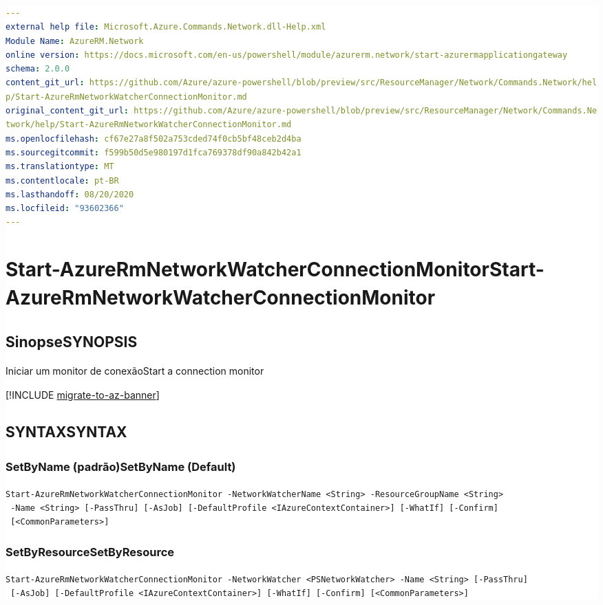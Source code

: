 ```yaml
---
external help file: Microsoft.Azure.Commands.Network.dll-Help.xml
Module Name: AzureRM.Network
online version: https://docs.microsoft.com/en-us/powershell/module/azurerm.network/start-azurermapplicationgateway
schema: 2.0.0
content_git_url: https://github.com/Azure/azure-powershell/blob/preview/src/ResourceManager/Network/Commands.Network/help/Start-AzureRmNetworkWatcherConnectionMonitor.md
original_content_git_url: https://github.com/Azure/azure-powershell/blob/preview/src/ResourceManager/Network/Commands.Network/help/Start-AzureRmNetworkWatcherConnectionMonitor.md
ms.openlocfilehash: cf67e27a8f502a753cded74f0cb5bf48ceb2d4ba
ms.sourcegitcommit: f599b50d5e980197d1fca769378df90a842b42a1
ms.translationtype: MT
ms.contentlocale: pt-BR
ms.lasthandoff: 08/20/2020
ms.locfileid: "93602366"
---
```

# <span data-ttu-id="cbf06-101">Start-AzureRmNetworkWatcherConnectionMonitor</span><span class="sxs-lookup"><span data-stu-id="cbf06-101">Start-AzureRmNetworkWatcherConnectionMonitor</span></span>

## <span data-ttu-id="cbf06-102">Sinopse</span><span class="sxs-lookup"><span data-stu-id="cbf06-102">SYNOPSIS</span></span>
<span data-ttu-id="cbf06-103">Iniciar um monitor de conexão</span><span class="sxs-lookup"><span data-stu-id="cbf06-103">Start a connection monitor</span></span>

[!INCLUDE [migrate-to-az-banner](../../includes/migrate-to-az-banner.md)]

## <span data-ttu-id="cbf06-104">SYNTAX</span><span class="sxs-lookup"><span data-stu-id="cbf06-104">SYNTAX</span></span>

### <span data-ttu-id="cbf06-105">SetByName (padrão)</span><span class="sxs-lookup"><span data-stu-id="cbf06-105">SetByName (Default)</span></span>
```
Start-AzureRmNetworkWatcherConnectionMonitor -NetworkWatcherName <String> -ResourceGroupName <String>
 -Name <String> [-PassThru] [-AsJob] [-DefaultProfile <IAzureContextContainer>] [-WhatIf] [-Confirm]
 [<CommonParameters>]
```

### <span data-ttu-id="cbf06-106">SetByResource</span><span class="sxs-lookup"><span data-stu-id="cbf06-106">SetByResource</span></span>
```
Start-AzureRmNetworkWatcherConnectionMonitor -NetworkWatcher <PSNetworkWatcher> -Name <String> [-PassThru]
 [-AsJob] [-DefaultProfile <IAzureContextContainer>] [-WhatIf] [-Confirm] [<CommonParameters>]
```
